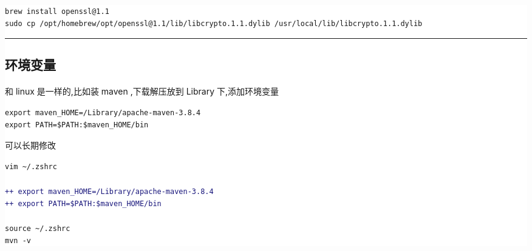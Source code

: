 ```
brew install openssl@1.1
sudo cp /opt/homebrew/opt/openssl@1.1/lib/libcrypto.1.1.dylib /usr/local/lib/libcrypto.1.1.dylib
```

---

## 环境变量

和 linux 是一样的,比如装 maven ,下载解压放到 Library 下,添加环境变量
```
export maven_HOME=/Library/apache-maven-3.8.4
export PATH=$PATH:$maven_HOME/bin
```

可以长期修改
```diff
vim ~/.zshrc

++ export maven_HOME=/Library/apache-maven-3.8.4
++ export PATH=$PATH:$maven_HOME/bin

source ~/.zshrc
mvn -v
```
